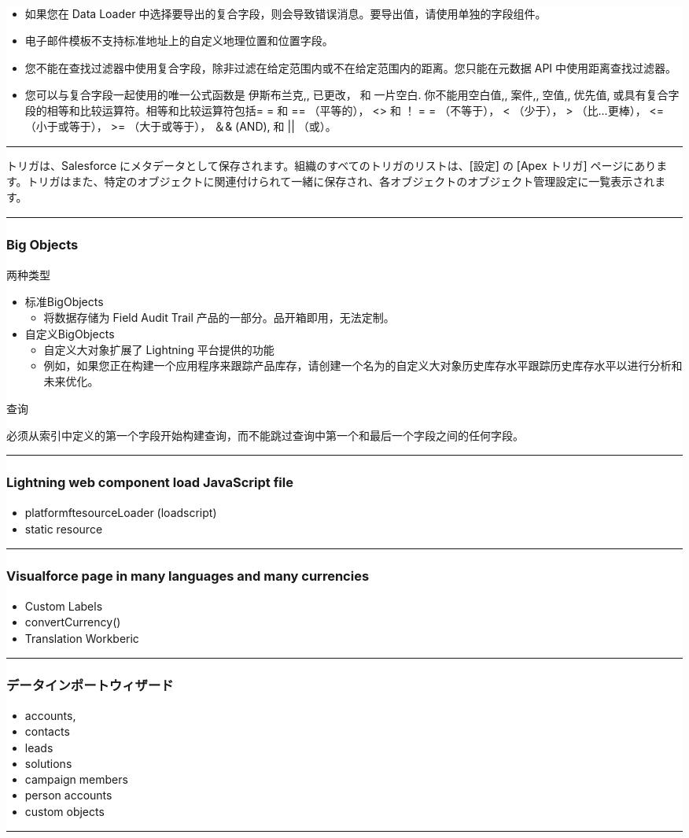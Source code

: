 - 如果您在 Data Loader 中选择要导出的复合字段，则会导致错误消息。要导出值，请使用单独的字段组件。

- 电子邮件模板不支持标准地址上的自定义地理位置和位置字段。

- 您不能在查找过滤器中使用复合字段，除非过滤在给定范围内或不在给定范围内的距离。您只能在元数据 API 中使用距离查找过滤器。

- 您可以与复合字段一起使用的唯一公式函数是 伊斯布兰克,, 已更改， 和 一片空白. 你不能用空白值,, 案件,, 空值,, 优先值, 或具有复合字段的相等和比较运算符。相等和比较运算符包括= = 和 == （平等的）， <> 和 ！ = = （不等于）， < （少于）， > （比...更棒）， <= （小于或等于）， >= （大于或等于）， ＆& (AND), 和 || （或）。

---

トリガは、Salesforce にメタデータとして保存されます。組織のすべてのトリガのリストは、[設定] の [Apex トリガ] ページにあります。トリガはまた、特定のオブジェクトに関連付けられて一緒に保存され、各オブジェクトのオブジェクト管理設定に一覧表示されます。

-----

### Big Objects

两种类型

- 标准BigObjects
  - 将数据存储为 Field Audit Trail 产品的一部分。品开箱即用，无法定制。
- 自定义BigObjects
  - 自定义大对象扩展了 Lightning 平台提供的功能
  - 例如，如果您正在构建一个应用程序来跟踪产品库存，请创建一个名为的自定义大对象历史库存水平跟踪历史库存水平以进行分析和未来优化。

查询

必须从索引中定义的第一个字段开始构建查询，而不能跳过查询中第一个和最后一个字段之间的任何字段。

---

### Lightning web component load JavaScript file

- platformftesourceLoader (loadscript)
- static resource

---

### **Visualforce page**  in many languages and many currencies

- Custom Labels
- convertCurrency()
- Translation Workberic

---

### データインポートウィザード

- accounts,
- contacts
- leads
- solutions
- campaign members
- person accounts
- custom objects

---